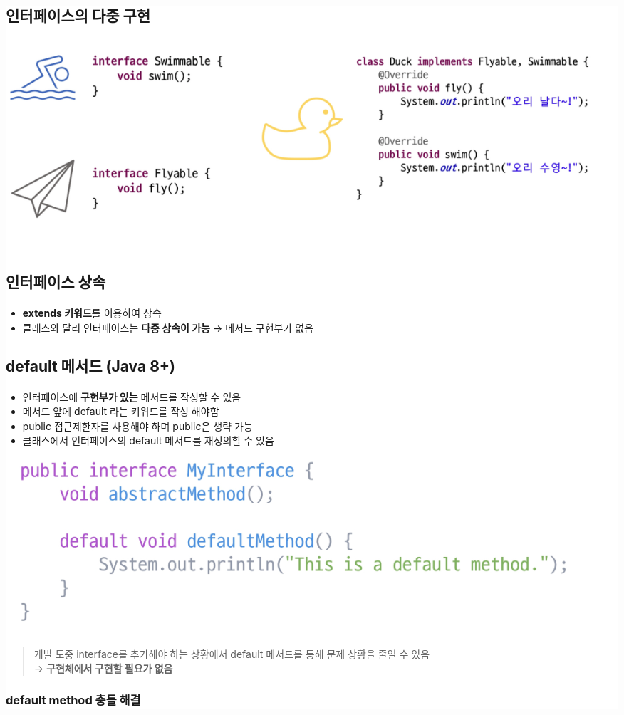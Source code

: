 ## 인터페이스의 다중 구현

![86.png](img/java86.png)

## 인터페이스 상속

- **extends 키워드**를 이용하여 상속
- 클래스와 달리 인터페이스는 **다중 상속이 가능** → 메서드 구현부가 없음

## default 메서드 (Java 8+)

- 인터페이스에 **구현부가 있는** 메서드를 작성할 수 있음
- 메서드 앞에 default 라는 키워드를 작성 해야함
- public 접근제한자를 사용해야 하며 public은 생략 가능
- 클래스에서 인터페이스의 default 메서드를 재정의할 수 있음

![87.png](img/java87.png)

> 개발 도중 interface를 추가해야 하는 상황에서 default 메서드를 통해 문제 상황을 줄일 수 있음  
→ **구현체에서 구현할 필요가 없음**
>

### default method 충돌 해결
